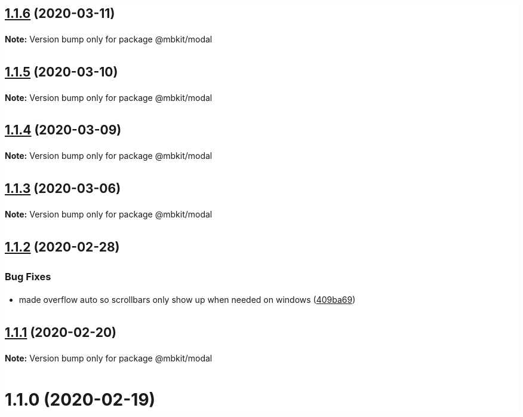 



## [1.1.6](https://github.com/mindbody/design-system/compare/@mbkit/modal@1.1.5...@mbkit/modal@1.1.6) (2020-03-11)

**Note:** Version bump only for package @mbkit/modal





## [1.1.5](https://github.com/mindbody/design-system/compare/@mbkit/modal@1.1.4...@mbkit/modal@1.1.5) (2020-03-10)

**Note:** Version bump only for package @mbkit/modal





## [1.1.4](https://github.com/mindbody/design-system/compare/@mbkit/modal@1.1.3...@mbkit/modal@1.1.4) (2020-03-09)

**Note:** Version bump only for package @mbkit/modal





## [1.1.3](https://github.com/mindbody/design-system/compare/@mbkit/modal@1.1.2...@mbkit/modal@1.1.3) (2020-03-06)

**Note:** Version bump only for package @mbkit/modal





## [1.1.2](https://github.com/mindbody/design-system/compare/@mbkit/modal@1.1.1...@mbkit/modal@1.1.2) (2020-02-28)


### Bug Fixes

* made overflow auto so scrollbars only show up when needed on windows ([409ba69](https://github.com/mindbody/design-system/commit/409ba69ee4b0334d2fa54d90b57768f3cbbc80ae))





## [1.1.1](https://github.com/mindbody/design-system/compare/@mbkit/modal@1.1.0...@mbkit/modal@1.1.1) (2020-02-20)

**Note:** Version bump only for package @mbkit/modal





# 1.1.0 (2020-02-19)
